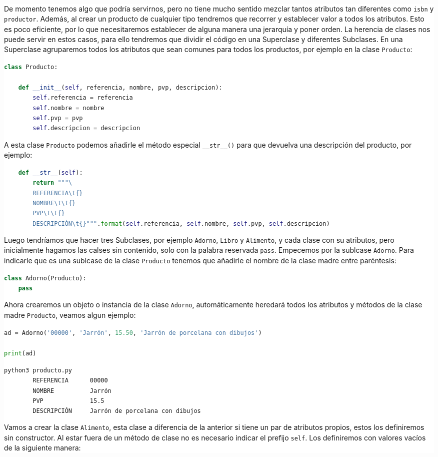 De momento tenemos algo que podría servirnos, pero no tiene mucho sentido mezclar tantos atributos tan diferentes como `isbn` y `productor`. Además, al crear un producto de cualquier tipo tendremos que recorrer y establecer valor a todos los atributos. Esto es poco eficiente, por lo que necesitaremos establecer de alguna manera una jerarquía y poner orden. La herencia de clases nos puede servir en estos casos, para ello tendremos que dividir el código en una Superclase y diferentes Subclases. En una Superclase agruparemos todos los atributos que sean comunes para todos los productos, por ejemplo en la clase `Producto`:

```python
class Producto:

    def __init__(self, referencia, nombre, pvp, descripcion):
        self.referencia = referencia
        self.nombre = nombre
        self.pvp = pvp
        self.descripcion = descripcion
```

A esta clase `Producto` podemos añadirle el método especial `__str__()` para que devuelva una descripción del producto, por ejemplo:

```python
    def __str__(self):
        return """\
        REFERENCIA\t{}
        NOMBRE\t\t{}
        PVP\t\t{}
        DESCRIPCIÓN\t{}""".format(self.referencia, self.nombre, self.pvp, self.descripcion)
```

Luego tendríamos que hacer tres Subclases, por ejemplo `Adorno`, `Libro` y `Alimento`, y cada clase con su atributos, pero inicialmente hagamos las calses sin contenido, solo con la palabra reservada `pass`. Empecemos por la sublcase `Adorno`. Para indicarle que es una sublcase de la clase `Producto` tenemos que añadirle el nombre de la clase madre entre paréntesis:

```python
class Adorno(Producto):
    pass
```

Ahora crearemos un objeto o instancia de la clase `Adorno`, automáticamente heredará todos los atributos y métodos de la clase madre `Producto`, veamos algun ejemplo:

```python
ad = Adorno('00000', 'Jarrón', 15.50, 'Jarrón de porcelana con dibujos')

print(ad)
```
```bash
python3 producto.py
        REFERENCIA	    00000
        NOMBRE		    Jarrón
        PVP		        15.5
        DESCRIPCIÓN     Jarrón de porcelana con dibujos
```

Vamos a crear la clase `Alimento`, esta clase a diferencia de la anterior si tiene un par de atributos propios, estos los definiremos sin constructor. Al estar fuera de un método de clase no es necesario indicar el prefijo `self`. Los definiremos con valores vacíos de la siguiente manera:
